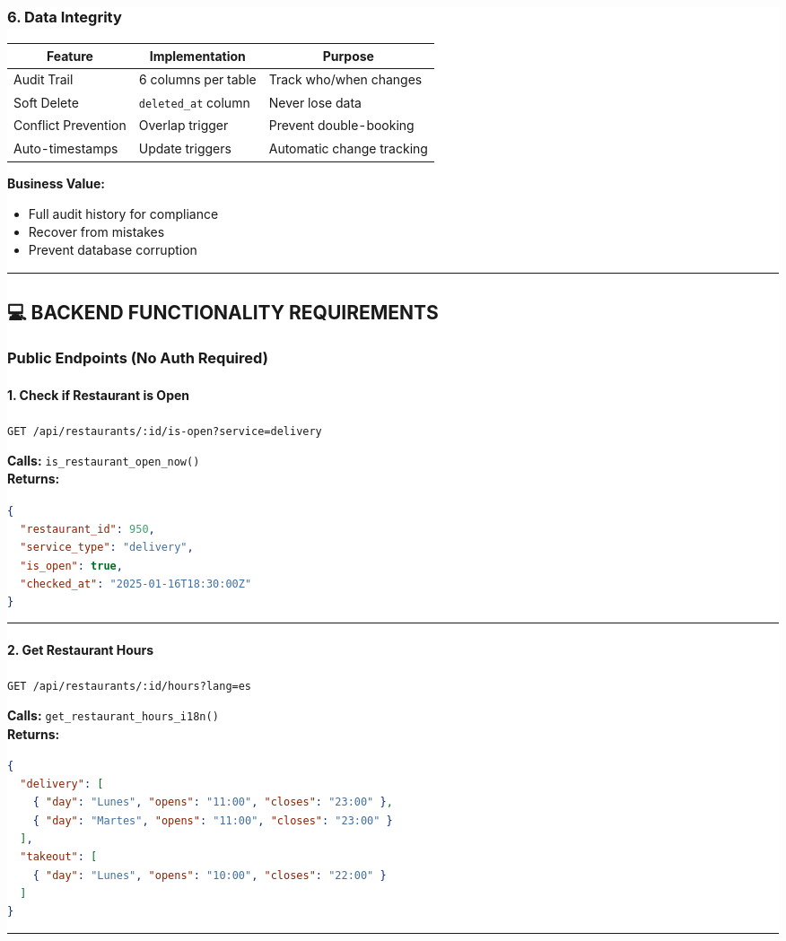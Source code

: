 ### **6. Data Integrity**

| Feature | Implementation | Purpose |
|---------|----------------|---------|
| Audit Trail | 6 columns per table | Track who/when changes |
| Soft Delete | `deleted_at` column | Never lose data |
| Conflict Prevention | Overlap trigger | Prevent double-booking |
| Auto-timestamps | Update triggers | Automatic change tracking |

**Business Value:**
- Full audit history for compliance
- Recover from mistakes
- Prevent database corruption

---

## 💻 **BACKEND FUNCTIONALITY REQUIREMENTS**

### **Public Endpoints (No Auth Required)**

#### **1. Check if Restaurant is Open**
```http
GET /api/restaurants/:id/is-open?service=delivery
```
**Calls:** `is_restaurant_open_now()`  
**Returns:**
```json
{
  "restaurant_id": 950,
  "service_type": "delivery",
  "is_open": true,
  "checked_at": "2025-01-16T18:30:00Z"
}
```

---

#### **2. Get Restaurant Hours**
```http
GET /api/restaurants/:id/hours?lang=es
```
**Calls:** `get_restaurant_hours_i18n()`  
**Returns:**
```json
{
  "delivery": [
    { "day": "Lunes", "opens": "11:00", "closes": "23:00" },
    { "day": "Martes", "opens": "11:00", "closes": "23:00" }
  ],
  "takeout": [
    { "day": "Lunes", "opens": "10:00", "closes": "22:00" }
  ]
}
```

---